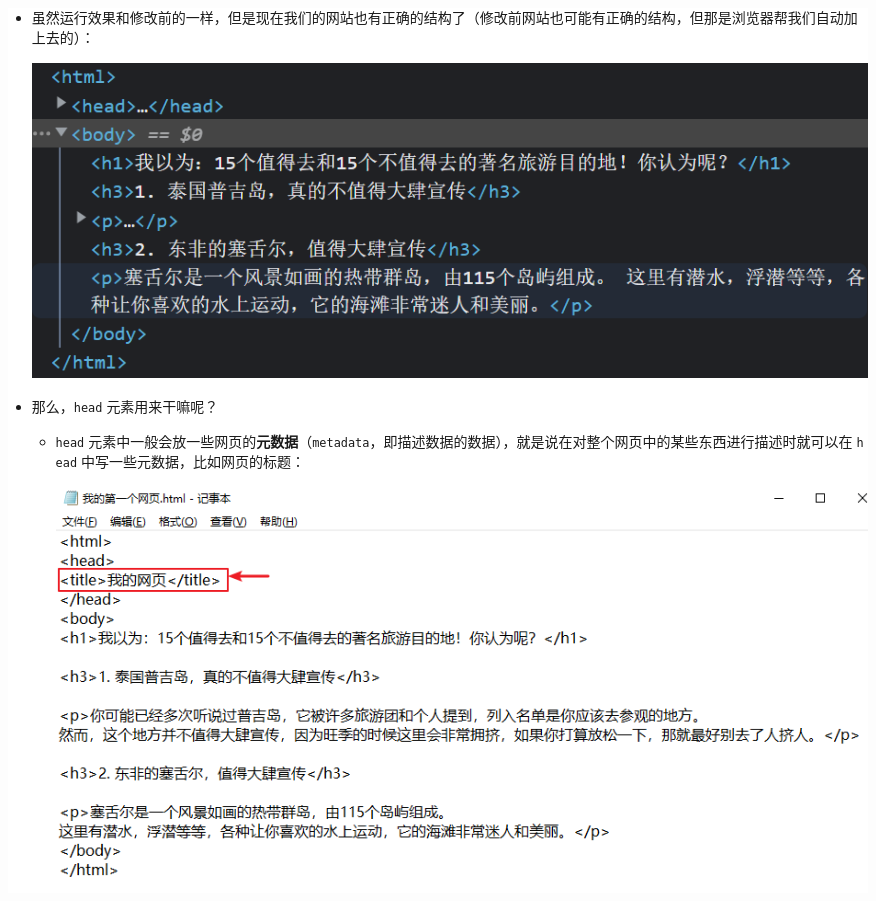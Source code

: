 - 虽然运行效果和修改前的一样，但是现在我们的网站也有正确的结构了（修改前网站也可能有正确的结构，但那是浏览器帮我们自动加上去的）：

	![image-20220526213541004](03_自己的第一个网页.assets/image-20220526213541004.png)

- 那么，`head` 元素用来干嘛呢？

	- `head` 元素中一般会放一些网页的**元数据**（`metadata`，即描述数据的数据），就是说在对整个网页中的某些东西进行描述时就可以在 `head` 中写一些元数据，比如网页的标题：

		![image-20220526214533984](03_自己的第一个网页.assets/image-20220526214533984.png)
